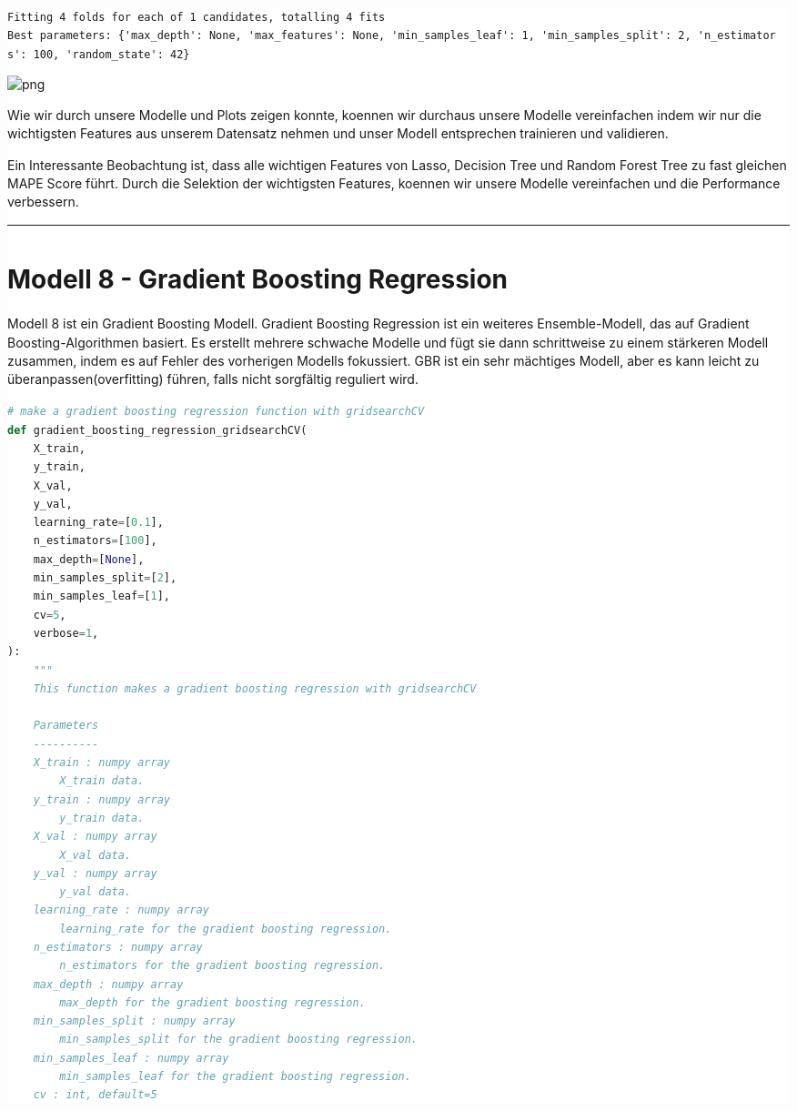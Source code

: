     Fitting 4 folds for each of 1 candidates, totalling 4 fits
    Best parameters: {'max_depth': None, 'max_features': None, 'min_samples_leaf': 1, 'min_samples_split': 2, 'n_estimators': 100, 'random_state': 42}



![png](output_59_1.png)


Wie wir durch unsere Modelle und Plots zeigen konnte, koennen wir durchaus unsere Modelle vereinfachen indem wir nur die wichtigsten Features aus unserem Datensatz nehmen und unser Modell entsprechen trainieren und validieren. 

Ein Interessante Beobachtung ist, dass alle wichtigen Features von Lasso, Decision Tree und Random Forest Tree zu fast gleichen MAPE Score führt. Durch die Selektion der wichtigsten Features, koennen wir unsere Modelle vereinfachen und die Performance verbessern.

---
# Modell 8 - Gradient Boosting Regression
Modell 8 ist ein Gradient Boosting Modell. Gradient Boosting Regression ist ein weiteres Ensemble-Modell, das auf Gradient Boosting-Algorithmen basiert. Es erstellt mehrere schwache Modelle und fügt sie dann schrittweise zu einem stärkeren Modell zusammen, indem es auf Fehler des vorherigen Modells fokussiert. GBR ist ein sehr mächtiges Modell, aber es kann leicht zu überanpassen(overfitting) führen, falls nicht sorgfältig reguliert wird.


```python
# make a gradient boosting regression function with gridsearchCV
def gradient_boosting_regression_gridsearchCV(
    X_train,
    y_train,
    X_val,
    y_val,
    learning_rate=[0.1],
    n_estimators=[100],
    max_depth=[None],
    min_samples_split=[2],
    min_samples_leaf=[1],
    cv=5,
    verbose=1,
):
    """
    This function makes a gradient boosting regression with gridsearchCV

    Parameters
    ----------
    X_train : numpy array
        X_train data.
    y_train : numpy array
        y_train data.
    X_val : numpy array
        X_val data.
    y_val : numpy array
        y_val data.
    learning_rate : numpy array
        learning_rate for the gradient boosting regression.
    n_estimators : numpy array
        n_estimators for the gradient boosting regression.
    max_depth : numpy array
        max_depth for the gradient boosting regression.
    min_samples_split : numpy array
        min_samples_split for the gradient boosting regression.
    min_samples_leaf : numpy array
        min_samples_leaf for the gradient boosting regression.
    cv : int, default=5
```